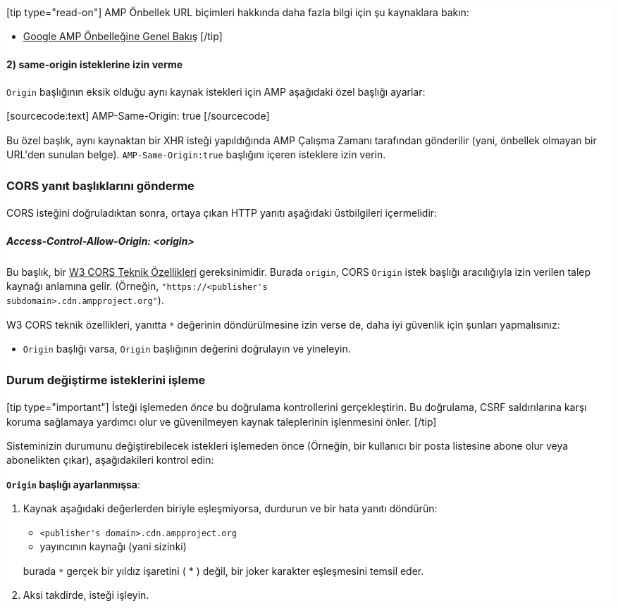 [tip type="read-on"] AMP Önbellek URL biçimleri hakkında daha fazla bilgi için şu kaynaklara bakın:

- [Google AMP Önbelleğine Genel Bakış](https://developers.google.com/amp/cache/overview) [/tip]

#### 2) same-origin isteklerine izin verme <a id="2-allow-same-origin-requests"></a>

<span id="allow-same-origin-requests"></span>

<code>Origin</code> başlığının eksik olduğu aynı kaynak istekleri için AMP aşağıdaki özel başlığı ayarlar:

[sourcecode:text]
AMP-Same-Origin: true
[/sourcecode]

Bu özel başlık, aynı kaynaktan bir XHR isteği yapıldığında AMP Çalışma Zamanı tarafından gönderilir (yani, önbellek olmayan bir URL'den sunulan belge). `AMP-Same-Origin:true` başlığını içeren isteklere izin verin.

### CORS yanıt başlıklarını gönderme <a id="send-cors-response-headers"></a>

CORS isteğini doğruladıktan sonra, ortaya çıkan HTTP yanıtı aşağıdaki üstbilgileri içermelidir:

##### Access-Control-Allow-Origin: &lt;origin&gt; <a name="access-control-allow-origin-origin"></a>

Bu başlık, bir <a href="https://www.w3.org/TR/cors/">W3 CORS Teknik Özellikleri</a> gereksinimidir. Burada <code>origin</code>, CORS <code>Origin</code> istek başlığı aracılığıyla izin verilen talep kaynağı anlamına gelir. (Örneğin, <code>"https://&lt;publisher's subdomain>.cdn.ampproject.org"</code>).

W3 CORS teknik özellikleri, yanıtta <code>\*</code> değerinin döndürülmesine izin verse de, daha iyi güvenlik için şunları yapmalısınız:

- `Origin` başlığı varsa, <code>Origin</code> başlığının değerini doğrulayın ve yineleyin.

### Durum değiştirme isteklerini işleme <a id="processing-state-changing-requests"></a>

[tip type="important"] İsteği işlemeden _önce_ bu doğrulama kontrollerini gerçekleştirin. Bu doğrulama, CSRF saldırılarına karşı koruma sağlamaya yardımcı olur ve güvenilmeyen kaynak taleplerinin işlenmesini önler. [/tip]

Sisteminizin durumunu değiştirebilecek istekleri işlemeden önce (Örneğin, bir kullanıcı bir posta listesine abone olur veya abonelikten çıkar), aşağıdakileri kontrol edin:

**`Origin` başlığı ayarlanmışsa**:

1. Kaynak aşağıdaki değerlerden biriyle eşleşmiyorsa, durdurun ve bir hata yanıtı döndürün:

   - `<publisher's domain>.cdn.ampproject.org`
   - yayıncının kaynağı (yani sizinki)

   burada `*` gerçek bir yıldız işaretini ( \* ) değil, bir joker karakter eşleşmesini temsil eder.

2. Aksi takdirde, isteği işleyin.
